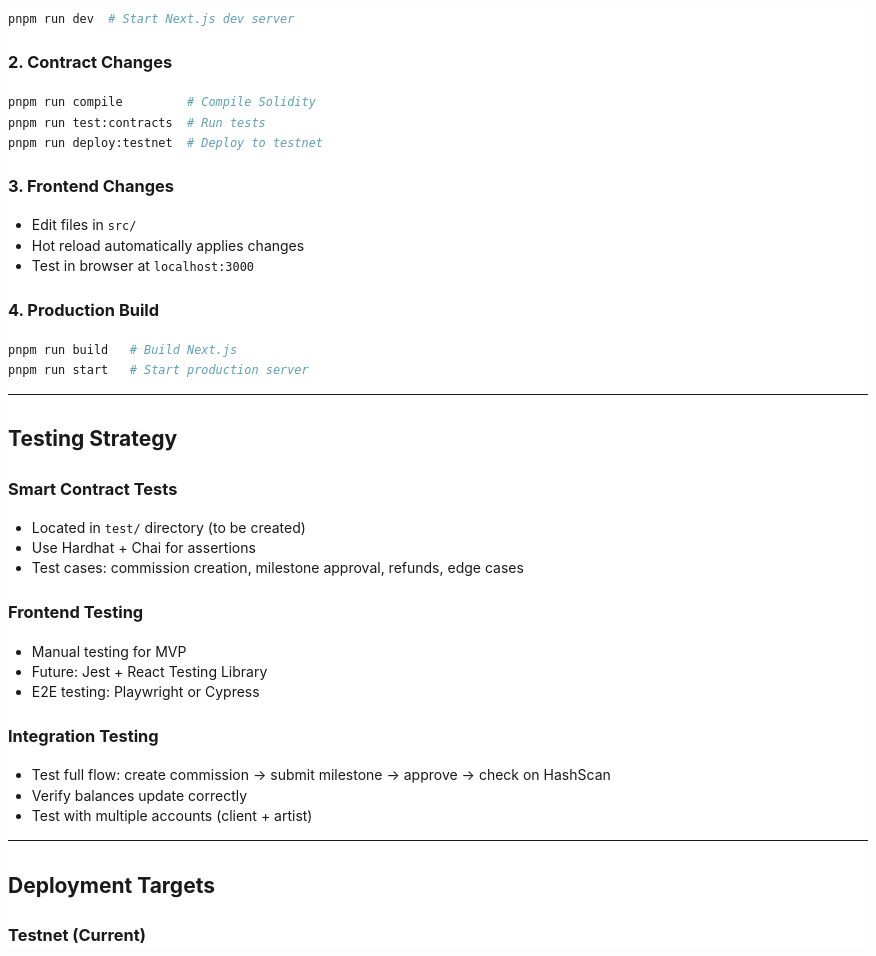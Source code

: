 ```bash
pnpm run dev  # Start Next.js dev server
```

### 2. Contract Changes

```bash
pnpm run compile         # Compile Solidity
pnpm run test:contracts  # Run tests
pnpm run deploy:testnet  # Deploy to testnet
```

### 3. Frontend Changes

- Edit files in `src/`
- Hot reload automatically applies changes
- Test in browser at `localhost:3000`

### 4. Production Build

```bash
pnpm run build   # Build Next.js
pnpm run start   # Start production server
```

---

## Testing Strategy

### Smart Contract Tests

- Located in `test/` directory (to be created)
- Use Hardhat + Chai for assertions
- Test cases: commission creation, milestone approval, refunds, edge cases

### Frontend Testing

- Manual testing for MVP
- Future: Jest + React Testing Library
- E2E testing: Playwright or Cypress

### Integration Testing

- Test full flow: create commission → submit milestone → approve → check on HashScan
- Verify balances update correctly
- Test with multiple accounts (client + artist)

---

## Deployment Targets

### Testnet (Current)
